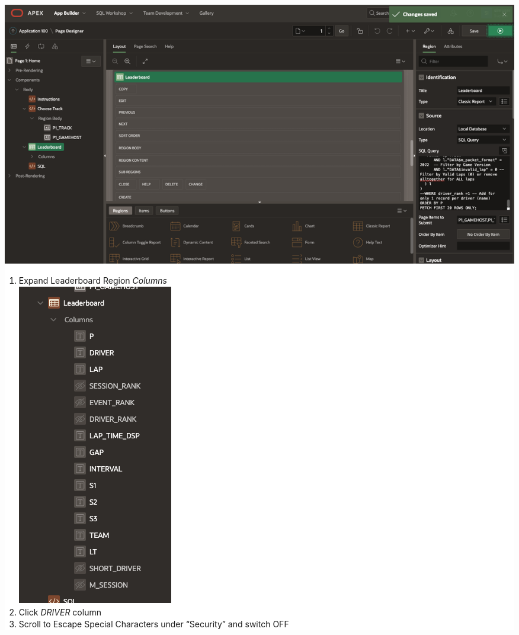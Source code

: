 ![Updated SQL](images/sqlupdate.png)  
1. 	Expand Leaderboard Region _Columns_  
![Leaderboard Objects](images/leaderboardobjects.png)  
1. 	Click _DRIVER_ column
2. 	Scroll to Escape Special Characters under “Security” and switch OFF  